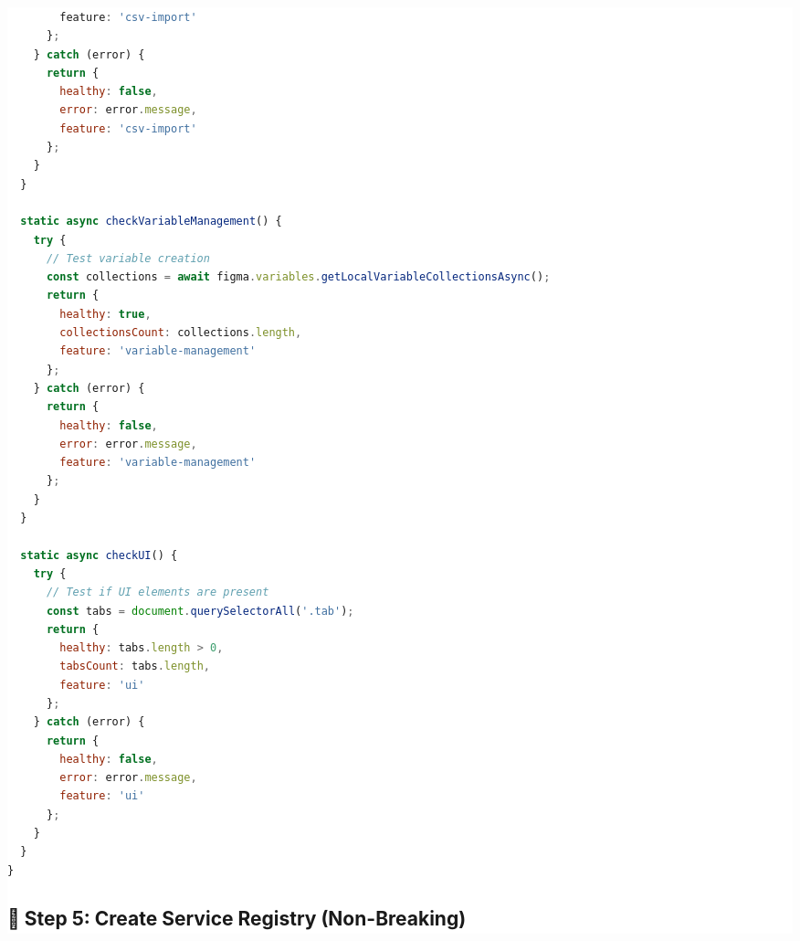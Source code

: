 ```javascript
        feature: 'csv-import'
      };
    } catch (error) {
      return { 
        healthy: false, 
        error: error.message,
        feature: 'csv-import'
      };
    }
  }
  
  static async checkVariableManagement() {
    try {
      // Test variable creation
      const collections = await figma.variables.getLocalVariableCollectionsAsync();
      return { 
        healthy: true,
        collectionsCount: collections.length,
        feature: 'variable-management'
      };
    } catch (error) {
      return { 
        healthy: false, 
        error: error.message,
        feature: 'variable-management'
      };
    }
  }
  
  static async checkUI() {
    try {
      // Test if UI elements are present
      const tabs = document.querySelectorAll('.tab');
      return { 
        healthy: tabs.length > 0,
        tabsCount: tabs.length,
        feature: 'ui'
      };
    } catch (error) {
      return { 
        healthy: false, 
        error: error.message,
        feature: 'ui'
      };
    }
  }
}
```

## 🔧 **Step 5: Create Service Registry (Non-Breaking)**
